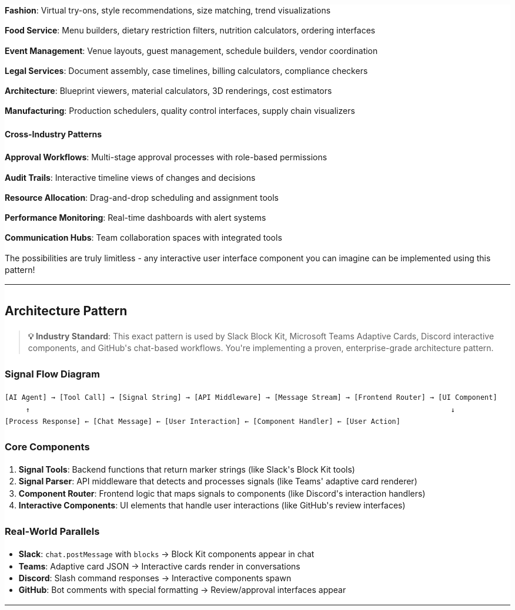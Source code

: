 **Fashion**: Virtual try-ons, style recommendations, size matching, trend visualizations

**Food Service**: Menu builders, dietary restriction filters, nutrition calculators, ordering interfaces

**Event Management**: Venue layouts, guest management, schedule builders, vendor coordination

**Legal Services**: Document assembly, case timelines, billing calculators, compliance checkers

**Architecture**: Blueprint viewers, material calculators, 3D renderings, cost estimators

**Manufacturing**: Production schedulers, quality control interfaces, supply chain visualizers

#### **Cross-Industry Patterns**

**Approval Workflows**: Multi-stage approval processes with role-based permissions

**Audit Trails**: Interactive timeline views of changes and decisions

**Resource Allocation**: Drag-and-drop scheduling and assignment tools

**Performance Monitoring**: Real-time dashboards with alert systems

**Communication Hubs**: Team collaboration spaces with integrated tools

The possibilities are truly limitless - any interactive user interface component you can imagine can be implemented using this pattern!

---

## Architecture Pattern

> **💡 Industry Standard**: This exact pattern is used by Slack Block Kit, Microsoft Teams Adaptive Cards, Discord interactive components, and GitHub's chat-based workflows. You're implementing a proven, enterprise-grade architecture pattern.

### Signal Flow Diagram
```
[AI Agent] → [Tool Call] → [Signal String] → [API Middleware] → [Message Stream] → [Frontend Router] → [UI Component]
     ↑                                                                                                    ↓
[Process Response] ← [Chat Message] ← [User Interaction] ← [Component Handler] ← [User Action]
```

### Core Components
1. **Signal Tools**: Backend functions that return marker strings (like Slack's Block Kit tools)
2. **Signal Parser**: API middleware that detects and processes signals (like Teams' adaptive card renderer)  
3. **Component Router**: Frontend logic that maps signals to components (like Discord's interaction handlers)
4. **Interactive Components**: UI elements that handle user interactions (like GitHub's review interfaces)

### Real-World Parallels
- **Slack**: `chat.postMessage` with `blocks` → Block Kit components appear in chat
- **Teams**: Adaptive card JSON → Interactive cards render in conversations  
- **Discord**: Slash command responses → Interactive components spawn
- **GitHub**: Bot comments with special formatting → Review/approval interfaces appear

---